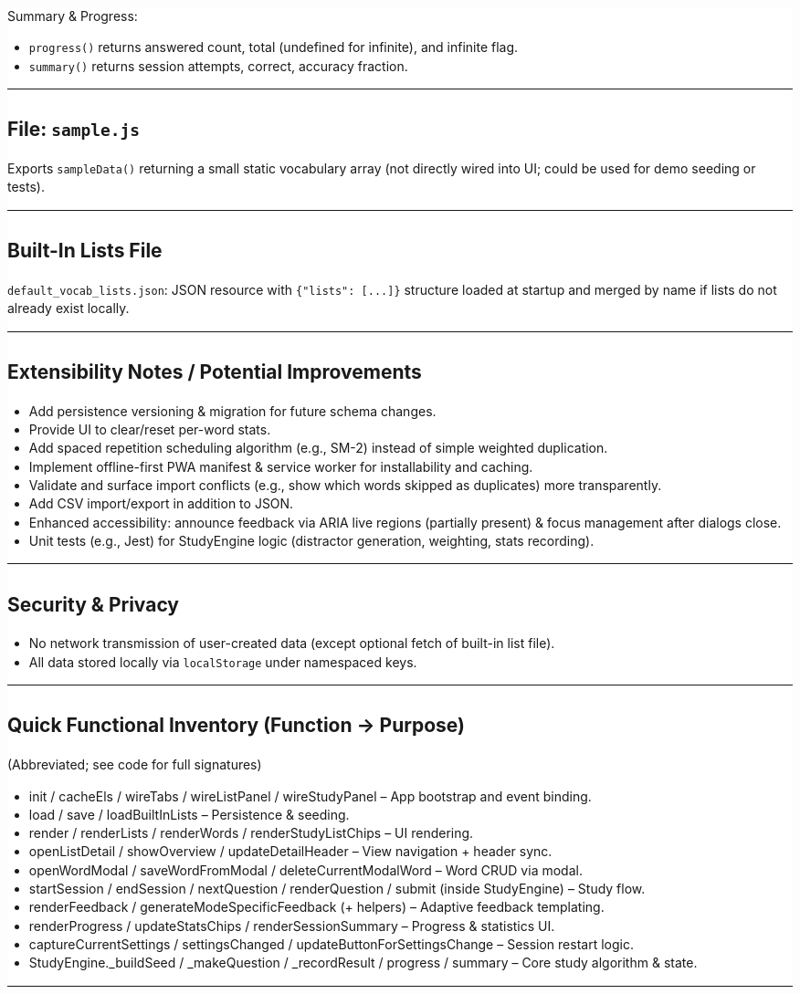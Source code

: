 Summary & Progress:
- `progress()` returns answered count, total (undefined for infinite), and infinite flag.
- `summary()` returns session attempts, correct, accuracy fraction.

---
## File: `sample.js`
Exports `sampleData()` returning a small static vocabulary array (not directly wired into UI; could be used for demo seeding or tests).

---
## Built-In Lists File
`default_vocab_lists.json`: JSON resource with `{"lists": [...]}` structure loaded at startup and merged by name if lists do not already exist locally.

---
## Extensibility Notes / Potential Improvements
- Add persistence versioning & migration for future schema changes.
- Provide UI to clear/reset per-word stats.
- Add spaced repetition scheduling algorithm (e.g., SM-2) instead of simple weighted duplication.
- Implement offline-first PWA manifest & service worker for installability and caching.
- Validate and surface import conflicts (e.g., show which words skipped as duplicates) more transparently.
- Add CSV import/export in addition to JSON.
- Enhanced accessibility: announce feedback via ARIA live regions (partially present) & focus management after dialogs close.
- Unit tests (e.g., Jest) for StudyEngine logic (distractor generation, weighting, stats recording).

---
## Security & Privacy
- No network transmission of user-created data (except optional fetch of built-in list file).
- All data stored locally via `localStorage` under namespaced keys.

---
## Quick Functional Inventory (Function → Purpose)
(Abbreviated; see code for full signatures)
- init / cacheEls / wireTabs / wireListPanel / wireStudyPanel – App bootstrap and event binding.
- load / save / loadBuiltInLists – Persistence & seeding.
- render / renderLists / renderWords / renderStudyListChips – UI rendering.
- openListDetail / showOverview / updateDetailHeader – View navigation + header sync.
- openWordModal / saveWordFromModal / deleteCurrentModalWord – Word CRUD via modal.
- startSession / endSession / nextQuestion / renderQuestion / submit (inside StudyEngine) – Study flow.
- renderFeedback / generateModeSpecificFeedback (+ helpers) – Adaptive feedback templating.
- renderProgress / updateStatsChips / renderSessionSummary – Progress & statistics UI.
- captureCurrentSettings / settingsChanged / updateButtonForSettingsChange – Session restart logic.
- StudyEngine._buildSeed / _makeQuestion / _recordResult / progress / summary – Core study algorithm & state.

---